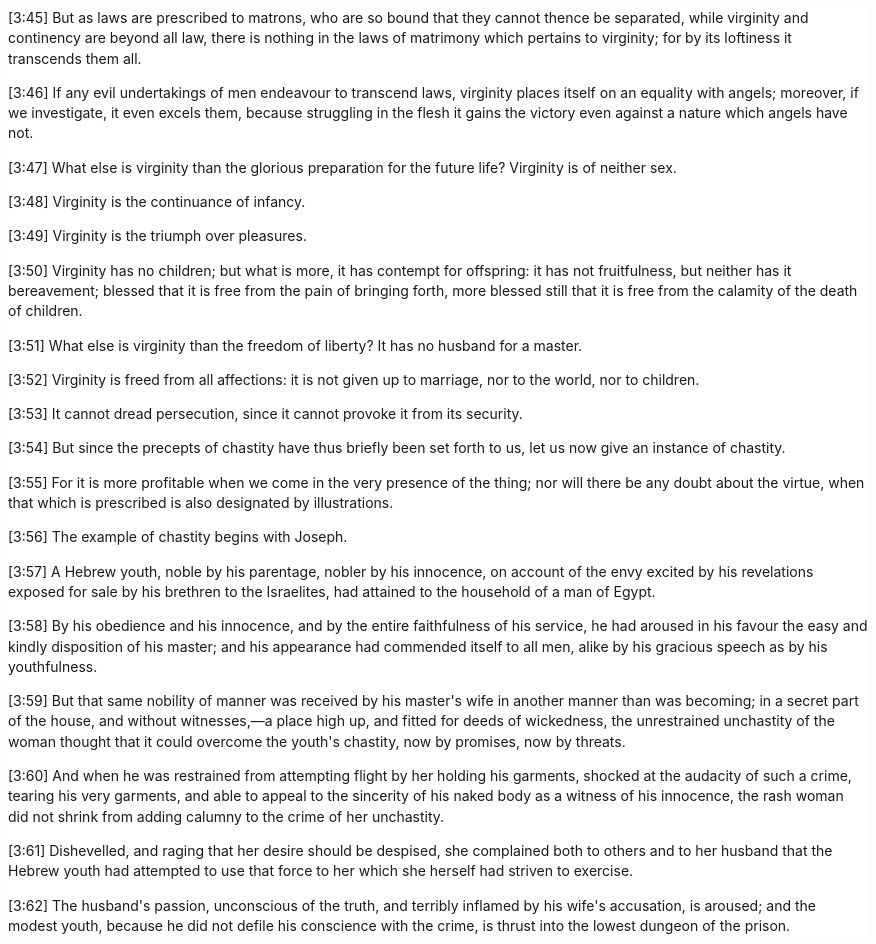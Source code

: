 [3:45] But as laws are prescribed to matrons, who are so bound that they cannot thence be separated, while virginity and continency are beyond all law, there is nothing in the laws of matrimony which pertains to virginity; for by its loftiness it transcends them all.

[3:46] If any evil undertakings of men endeavour to transcend laws, virginity places itself on an equality with angels; moreover, if we investigate, it even excels them, because struggling in the flesh it gains the victory even against a nature which angels have not.

[3:47] What else is virginity than the glorious preparation for the future life? Virginity is of neither sex.

[3:48] Virginity is the continuance of infancy.

[3:49] Virginity is the triumph over pleasures.

[3:50] Virginity has no children; but what is more, it has contempt for offspring: it has not fruitfulness, but neither has it bereavement; blessed that it is free from the pain of bringing forth, more blessed still that it is free from the calamity of the death of children.

[3:51] What else is virginity than the freedom of liberty? It has no husband for a master.

[3:52] Virginity is freed from all affections: it is not given up to marriage, nor to the world, nor to children.

[3:53] It cannot dread persecution, since it cannot provoke it from its security.

[3:54] But since the precepts of chastity have thus briefly been set forth to us, let us now give an instance of chastity.

[3:55] For it is more profitable when we come in the very presence of the thing; nor will there be any doubt about the virtue, when that which is prescribed is also designated by illustrations.

[3:56] The example of chastity begins with Joseph.

[3:57] A Hebrew youth, noble by his parentage, nobler by his innocence, on account of the envy excited by his revelations exposed for sale by his brethren to the Israelites, had attained to the household of a man of Egypt.

[3:58] By his obedience and his innocence, and by the entire faithfulness of his service, he had aroused in his favour the easy and kindly disposition of his master; and his appearance had commended itself to all men, alike by his gracious speech as by his youthfulness.

[3:59] But that same nobility of manner was received by his master's wife in another manner than was becoming; in a secret part of the house, and without witnesses,—a place high up, and fitted for deeds of wickedness, the unrestrained unchastity of the woman thought that it could overcome the youth's chastity, now by promises, now by threats.

[3:60] And when he was restrained from attempting flight by her holding his garments, shocked at the audacity of such a crime, tearing his very garments, and able to appeal to the sincerity of his naked body as a witness of his innocence, the rash woman did not shrink from adding calumny to the crime of her unchastity.

[3:61] Dishevelled, and raging that her desire should be despised, she complained both to others and to her husband that the Hebrew youth had attempted to use that force to her which she herself had striven to exercise.

[3:62] The husband's passion, unconscious of the truth, and terribly inflamed by his wife's accusation, is aroused; and the modest youth, because he did not defile his conscience with the crime, is thrust into the lowest dungeon of the prison.
